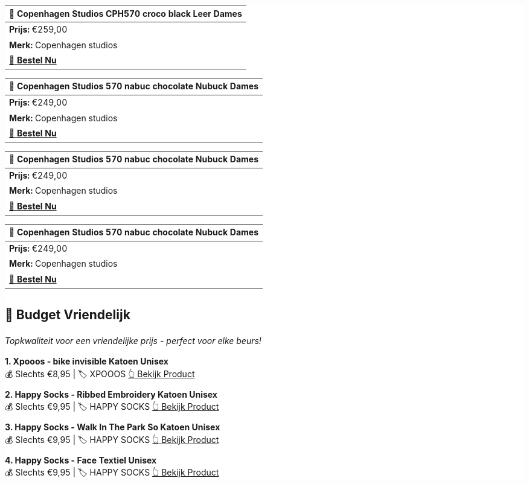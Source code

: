 | 🌟 **Copenhagen Studios CPH570 croco black Leer Dames** |
|---|
| **Prijs:** €259,00 |
| **Merk:** Copenhagen studios |
| [🛒 **Bestel Nu**](https://www.amigo.nl/schoenen/?tt=17694_1901419_69238_&r=https%3A%2F%2Fwww.amigo.nl%2Fcopenhagen-studios-cph570-croco-black%2F%3Fattribute_eu%3D38) |

| 🌟 **Copenhagen Studios 570 nabuc chocolate Nubuck Dames** |
|---|
| **Prijs:** €249,00 |
| **Merk:** Copenhagen studios |
| [🛒 **Bestel Nu**](https://www.amigo.nl/schoenen/?tt=17694_1901419_69238_&r=https%3A%2F%2Fwww.amigo.nl%2Fcopenhagen-studios-570-nabuc-chocolate%2F%3Fattribute_eu%3D41) |

| 🌟 **Copenhagen Studios 570 nabuc chocolate Nubuck Dames** |
|---|
| **Prijs:** €249,00 |
| **Merk:** Copenhagen studios |
| [🛒 **Bestel Nu**](https://www.amigo.nl/schoenen/?tt=17694_1901419_69238_&r=https%3A%2F%2Fwww.amigo.nl%2Fcopenhagen-studios-570-nabuc-chocolate%2F%3Fattribute_eu%3D42) |

| 🌟 **Copenhagen Studios 570 nabuc chocolate Nubuck Dames** |
|---|
| **Prijs:** €249,00 |
| **Merk:** Copenhagen studios |
| [🛒 **Bestel Nu**](https://www.amigo.nl/schoenen/?tt=17694_1901419_69238_&r=https%3A%2F%2Fwww.amigo.nl%2Fcopenhagen-studios-570-nabuc-chocolate%2F%3Fattribute_eu%3D40) |

## 💝 Budget Vriendelijk

*Topkwaliteit voor een vriendelijke prijs - perfect voor elke beurs!*

**1. Xpooos - bike invisible Katoen Unisex**  
💰 Slechts €8,95 | 🏷️ XPOOOS
[👆 Bekijk Product](https://www.amigo.nl/schoenen/?tt=17694_1901419_69238_&r=https%3A%2F%2Fwww.amigo.nl%2Fxpooos-bike-invisible%2F%3Fattribute_eu%3D39%2B42)

**2. Happy Socks - Ribbed Embroidery Katoen Unisex**  
💰 Slechts €9,95 | 🏷️ HAPPY SOCKS
[👆 Bekijk Product](https://www.amigo.nl/schoenen/?tt=17694_1901419_69238_&r=https%3A%2F%2Fwww.amigo.nl%2Fresnd01-6500-ribbed-embroidery%2F%3Fattribute_eu%3D36-40)

**3. Happy Socks - Walk In The Park So Katoen Unisex**  
💰 Slechts €9,95 | 🏷️ HAPPY SOCKS
[👆 Bekijk Product](https://www.amigo.nl/schoenen/?tt=17694_1901419_69238_&r=https%3A%2F%2Fwww.amigo.nl%2Fwap01-7000-walk-in-the-park-so%2F%3Fattribute_eu%3D36-40)

**4. Happy Socks - Face Textiel Unisex**  
💰 Slechts €9,95 | 🏷️ HAPPY SOCKS
[👆 Bekijk Product](https://www.amigo.nl/schoenen/?tt=17694_1901419_69238_&r=https%3A%2F%2Fwww.amigo.nl%2Ffac01-7000-face%2F%3Fattribute_eu%3D36-40)
